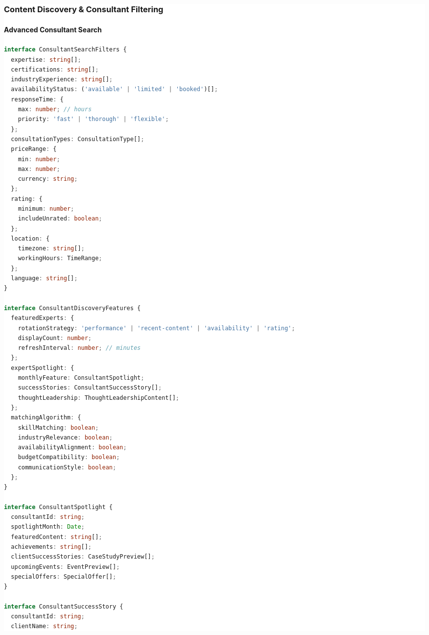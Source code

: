### Content Discovery & Consultant Filtering

#### Advanced Consultant Search
```typescript
interface ConsultantSearchFilters {
  expertise: string[];
  certifications: string[];
  industryExperience: string[];
  availabilityStatus: ('available' | 'limited' | 'booked')[];
  responseTime: {
    max: number; // hours
    priority: 'fast' | 'thorough' | 'flexible';
  };
  consultationTypes: ConsultationType[];
  priceRange: {
    min: number;
    max: number;
    currency: string;
  };
  rating: {
    minimum: number;
    includeUnrated: boolean;
  };
  location: {
    timezone: string[];
    workingHours: TimeRange;
  };
  language: string[];
}

interface ConsultantDiscoveryFeatures {
  featuredExperts: {
    rotationStrategy: 'performance' | 'recent-content' | 'availability' | 'rating';
    displayCount: number;
    refreshInterval: number; // minutes
  };
  expertSpotlight: {
    monthlyFeature: ConsultantSpotlight;
    successStories: ConsultantSuccessStory[];
    thoughtLeadership: ThoughtLeadershipContent[];
  };
  matchingAlgorithm: {
    skillMatching: boolean;
    industryRelevance: boolean;
    availabilityAlignment: boolean;
    budgetCompatibility: boolean;
    communicationStyle: boolean;
  };
}

interface ConsultantSpotlight {
  consultantId: string;
  spotlightMonth: Date;
  featuredContent: string[];
  achievements: string[];
  clientSuccessStories: CaseStudyPreview[];
  upcomingEvents: EventPreview[];
  specialOffers: SpecialOffer[];
}

interface ConsultantSuccessStory {
  consultantId: string;
  clientName: string;
```
